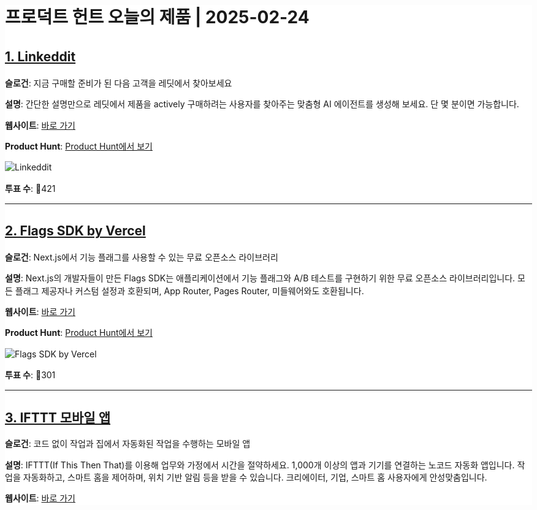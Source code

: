 # 프로덕트 헌트 오늘의 제품 | 2025-02-24

## [1. Linkeddit](https://www.producthunt.com/posts/linkeddit?utm_campaign=producthunt-api&utm_medium=api-v2&utm_source=Application%3A+genexis+%28ID%3A+133272%29)

**슬로건**: 지금 구매할 준비가 된 다음 고객을 레딧에서 찾아보세요

**설명**: 간단한 설명만으로 레딧에서 제품을 actively 구매하려는 사용자를 찾아주는 맞춤형 AI 에이전트를 생성해 보세요. 단 몇 분이면 가능합니다.

**웹사이트**: [바로 가기](https://www.producthunt.com/r/B6M75ESSR7H77W?utm_campaign=producthunt-api&utm_medium=api-v2&utm_source=Application%3A+genexis+%28ID%3A+133272%29)

**Product Hunt**: [Product Hunt에서 보기](https://www.producthunt.com/posts/linkeddit?utm_campaign=producthunt-api&utm_medium=api-v2&utm_source=Application%3A+genexis+%28ID%3A+133272%29)

![Linkeddit]()

**투표 수**: 🔺421

---
## [2. Flags SDK by Vercel](https://www.producthunt.com/posts/flags-sdk-by-vercel?utm_campaign=producthunt-api&utm_medium=api-v2&utm_source=Application%3A+genexis+%28ID%3A+133272%29)

**슬로건**: Next.js에서 기능 플래그를 사용할 수 있는 무료 오픈소스 라이브러리

**설명**: Next.js의 개발자들이 만든 Flags SDK는 애플리케이션에서 기능 플래그와 A/B 테스트를 구현하기 위한 무료 오픈소스 라이브러리입니다. 모든 플래그 제공자나 커스텀 설정과 호환되며, App Router, Pages Router, 미들웨어와도 호환됩니다.

**웹사이트**: [바로 가기](https://www.producthunt.com/r/HMUKVJCLRQJZGM?utm_campaign=producthunt-api&utm_medium=api-v2&utm_source=Application%3A+genexis+%28ID%3A+133272%29)

**Product Hunt**: [Product Hunt에서 보기](https://www.producthunt.com/posts/flags-sdk-by-vercel?utm_campaign=producthunt-api&utm_medium=api-v2&utm_source=Application%3A+genexis+%28ID%3A+133272%29)

![Flags SDK by Vercel]()


**투표 수**: 🔺301

---
## [3. IFTTT 모바일 앱](https://www.producthunt.com/posts/ifttt-mobile-apps?utm_campaign=producthunt-api&utm_medium=api-v2&utm_source=Application%3A+genexis+%28ID%3A+133272%29)

**슬로건**: 코드 없이 작업과 집에서 자동화된 작업을 수행하는 모바일 앱

**설명**: IFTTT(If This Then That)를 이용해 업무와 가정에서 시간을 절약하세요. 1,000개 이상의 앱과 기기를 연결하는 노코드 자동화 앱입니다. 작업을 자동화하고, 스마트 홈을 제어하며, 위치 기반 알림 등을 받을 수 있습니다. 크리에이터, 기업, 스마트 홈 사용자에게 안성맞춤입니다.

**웹사이트**: [바로 가기](https://www.producthunt.com/r/EHRB6532Z2RBTV?utm_campaign=producthunt-api&utm_medium=api-v2&utm_source=Application%3A+genexis+%28ID%3A+133272%29)
